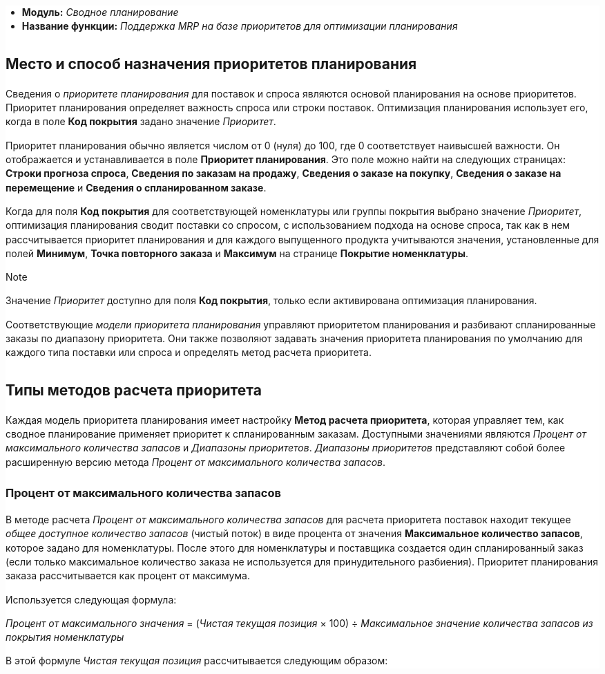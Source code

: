 - **Модуль:** *Сводное планирование*
- **Название функции:** *Поддержка MRP на базе приоритетов для оптимизации планирования*

## <a name="where-and-how-planning-priorities-are-assigned"></a>Место и способ назначения приоритетов планирования

Сведения о *приоритете планирования* для поставок и спроса являются основой планирования на основе приоритетов. Приоритет планирования определяет важность спроса или строки поставок. Оптимизация планирования использует его, когда в поле **Код покрытия** задано значение *Приоритет*.

Приоритет планирования обычно является числом от 0 (нуля) до 100, где 0 соответствует наивысшей важности. Он отображается и устанавливается в поле **Приоритет планирования**. Это поле можно найти на следующих страницах: **Строки прогноза спроса**, **Сведения по заказам на продажу**, **Сведения о заказе на покупку**, **Сведения о заказе на перемещение** и **Сведения о спланированном заказе**.

Когда для поля **Код покрытия** для соответствующей номенклатуры или группы покрытия выбрано значение *Приоритет*, оптимизация планирования сводит поставки со спросом, с использованием подхода на основе спроса, так как в нем рассчитывается приоритет планирования и для каждого выпущенного продукта учитываются значения, установленные для полей **Минимум**, **Точка повторного заказа** и **Максимум** на странице **Покрытие номенклатуры**.

> [!NOTE]
> Значение *Приоритет* доступно для поля **Код покрытия**, только если активирована оптимизация планирования.

Соответствующие *модели приоритета планирования* управляют приоритетом планирования и разбивают спланированные заказы по диапазону приоритета. Они также позволяют задавать значения приоритета планирования по умолчанию для каждого типа поставки или спроса и определять метод расчета приоритета.

## <a name="types-of-priority-calculation-methods"></a>Типы методов расчета приоритета

Каждая модель приоритета планирования имеет настройку **Метод расчета приоритета**, которая управляет тем, как сводное планирование применяет приоритет к спланированным заказам. Доступными значениями являются *Процент от максимального количества запасов* и *Диапазоны приоритетов*. *Диапазоны приоритетов* представляют собой более расширенную версию метода *Процент от максимального количества запасов*.

### <a name="percent-of-maximum-inventory-quantity"></a>Процент от максимального количества запасов

В методе расчета *Процент от максимального количества запасов* для расчета приоритета поставок находит текущее *общее доступное количество запасов* (чистый поток) в виде процента от значения **Максимальное количество запасов**, которое задано для номенклатуры. После этого для номенклатуры и поставщика создается один спланированный заказ (если только максимальное количество заказа не используется для принудительного разбиения). Приоритет планирования заказа рассчитывается как процент от максимума.

Используется следующая формула:

*Процент от максимального значения* = (*Чистая текущая позиция* × 100) ÷ *Максимальное значение количества запасов из покрытия номенклатуры*

В этой формуле *Чистая текущая позиция* рассчитывается следующим образом:
